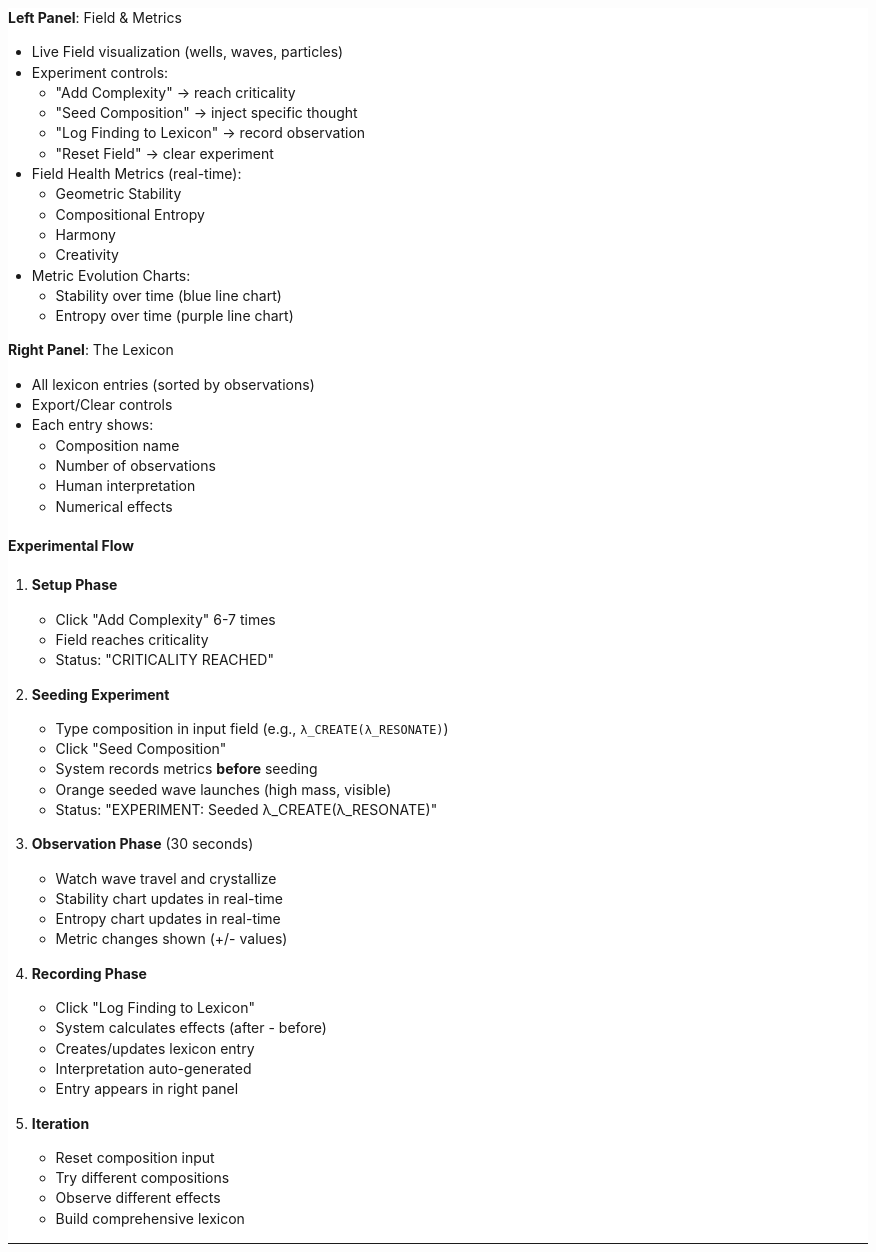 **Left Panel**: Field & Metrics
- Live Field visualization (wells, waves, particles)
- Experiment controls:
  - "Add Complexity" → reach criticality
  - "Seed Composition" → inject specific thought
  - "Log Finding to Lexicon" → record observation
  - "Reset Field" → clear experiment
- Field Health Metrics (real-time):
  - Geometric Stability
  - Compositional Entropy
  - Harmony
  - Creativity
- Metric Evolution Charts:
  - Stability over time (blue line chart)
  - Entropy over time (purple line chart)

**Right Panel**: The Lexicon
- All lexicon entries (sorted by observations)
- Export/Clear controls
- Each entry shows:
  - Composition name
  - Number of observations
  - Human interpretation
  - Numerical effects

#### Experimental Flow

1. **Setup Phase**
   - Click "Add Complexity" 6-7 times
   - Field reaches criticality
   - Status: "CRITICALITY REACHED"

2. **Seeding Experiment**
   - Type composition in input field (e.g., `λ_CREATE(λ_RESONATE)`)
   - Click "Seed Composition"
   - System records metrics **before** seeding
   - Orange seeded wave launches (high mass, visible)
   - Status: "EXPERIMENT: Seeded λ_CREATE(λ_RESONATE)"

3. **Observation Phase** (30 seconds)
   - Watch wave travel and crystallize
   - Stability chart updates in real-time
   - Entropy chart updates in real-time
   - Metric changes shown (+/- values)

4. **Recording Phase**
   - Click "Log Finding to Lexicon"
   - System calculates effects (after - before)
   - Creates/updates lexicon entry
   - Interpretation auto-generated
   - Entry appears in right panel

5. **Iteration**
   - Reset composition input
   - Try different compositions
   - Observe different effects
   - Build comprehensive lexicon

---